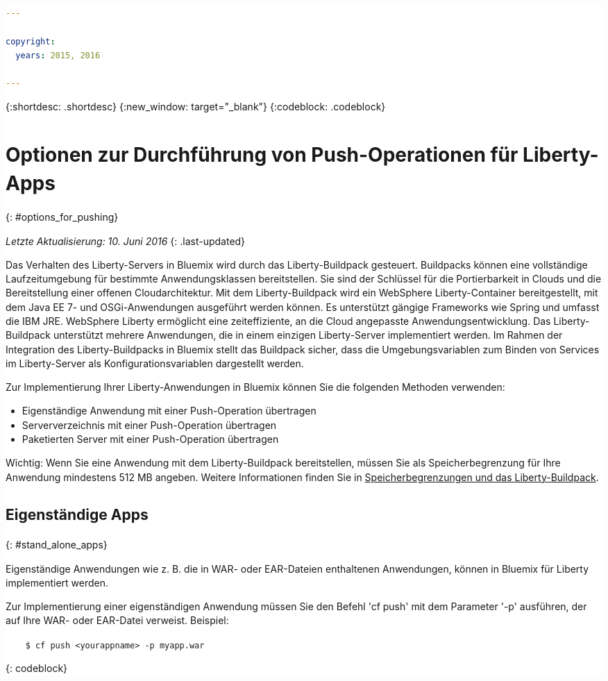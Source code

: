 ```yaml
---

copyright:
  years: 2015, 2016

---
```


{:shortdesc: .shortdesc}
{:new_window: target="_blank"}
{:codeblock: .codeblock}

# Optionen zur Durchführung von Push-Operationen für Liberty-Apps
{: #options_for_pushing}

*Letzte Aktualisierung: 10. Juni 2016*
{: .last-updated}

Das Verhalten des Liberty-Servers in Bluemix wird durch das Liberty-Buildpack gesteuert. Buildpacks können eine vollständige Laufzeitumgebung für bestimmte Anwendungsklassen bereitstellen. Sie sind der Schlüssel für die Portierbarkeit in Clouds und die Bereitstellung einer offenen Cloudarchitektur. Mit dem Liberty-Buildpack wird ein WebSphere Liberty-Container bereitgestellt, mit dem Java EE 7- und OSGi-Anwendungen ausgeführt werden können. Es unterstützt gängige Frameworks wie Spring und umfasst die IBM JRE. WebSphere Liberty ermöglicht eine zeiteffiziente, an die Cloud angepasste Anwendungsentwicklung. Das Liberty-Buildpack unterstützt mehrere Anwendungen, die in einem einzigen Liberty-Server implementiert werden. Im Rahmen der Integration des Liberty-Buildpacks in Bluemix stellt das Buildpack sicher, dass die Umgebungsvariablen zum Binden von Services im Liberty-Server als Konfigurationsvariablen dargestellt werden.

Zur Implementierung Ihrer Liberty-Anwendungen in Bluemix können Sie die folgenden Methoden verwenden:

* Eigenständige Anwendung mit einer Push-Operation übertragen
* Serververzeichnis mit einer Push-Operation übertragen
* Paketierten Server mit einer Push-Operation übertragen

Wichtig: Wenn Sie eine Anwendung mit dem Liberty-Buildpack bereitstellen, müssen Sie als Speicherbegrenzung für Ihre Anwendung mindestens 512 MB angeben. Weitere Informationen finden Sie in [Speicherbegrenzungen und das Liberty-Buildpack](memoryLimits.html).

## Eigenständige Apps
{: #stand_alone_apps}

Eigenständige Anwendungen wie z. B. die in WAR- oder EAR-Dateien enthaltenen Anwendungen, können in Bluemix für Liberty implementiert werden.

Zur Implementierung einer eigenständigen Anwendung müssen Sie den Befehl 'cf push' mit dem Parameter '-p' ausführen, der auf Ihre WAR- oder EAR-Datei verweist.
Beispiel:

```
    $ cf push <yourappname> -p myapp.war
```
{: codeblock}
